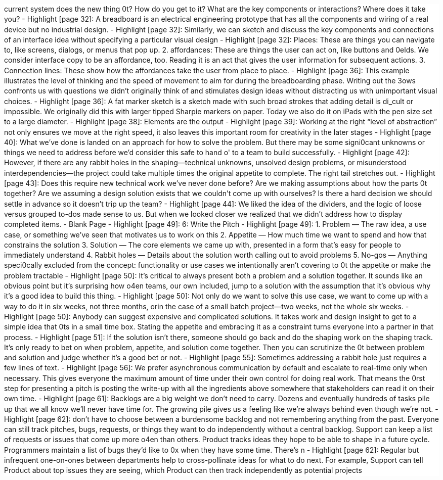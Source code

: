 current system does the new thing 0t? How do you get to it? What are the key components or interactions? Where does it take you? - Highlight [page 32]&#x3A; A breadboard is an electrical engineering prototype that has all the components and wiring of a real device but no industrial design. - Highlight [page 32]&#x3A; Similarly, we can sketch and discuss the key components and connections of an interface idea without specifying a particular visual design - Highlight [page 32]&#x3A; Places: These are things you can navigate to, like screens, dialogs, or menus that pop up. 2. affordances: These are things the user can act on, like buttons and 0elds. We consider interface copy to be an affordance, too. Reading it is an act that gives the user information for subsequent actions. 3. Connection lines: These show how the affordances take the user from place to place. - Highlight [page 36]&#x3A; This example illustrates the level of thinking and the speed of movement to aim for during the breadboarding phase. Writing out the 3ows confronts us with questions we didn’t originally think of and stimulates design ideas without distracting us with unimportant visual choices. - Highlight [page 36]&#x3A; A fat marker sketch is a sketch made with such broad strokes that adding detail is di_cult or impossible. We originally did this with larger tipped Sharpie markers on paper. Today we also do it on iPads with the pen size set to a large diameter. - Highlight [page 38]&#x3A; Elements are the output - Highlight [page 39]&#x3A; Working at the right “level of abstraction” not only ensures we move at the right speed, it also leaves this important room for creativity in the later stages - Highlight [page 40]&#x3A; What we’ve done is landed on an approach for how to solve the problem. But there may be some signi0cant unknowns or things we need to address before we’d consider this safe to hand o' to a team to build successfully. - Highlight [page 42]&#x3A; However, if there are any rabbit holes in the shaping—technical unknowns, unsolved design problems, or misunderstood interdependencies—the project could take multiple times the original appetite to complete. The right tail stretches out. - Highlight [page 43]&#x3A; Does this require new technical work we’ve never done before? Are we making assumptions about how the parts 0t together? Are we assuming a design solution exists that we couldn’t come up with ourselves? Is there a hard decision we should settle in advance so it doesn’t trip up the team? - Highlight [page 44]&#x3A; We liked the idea of the dividers, and the logic of loose versus grouped to-dos made sense to us. But when we looked closer we realized that we didn’t address how to display completed items. - Blank Page - Highlight [page 49]&#x3A; 6: Write the Pitch - Highlight [page 49]&#x3A; 1. Problem — The raw idea, a use case, or something we’ve seen that motivates us to work on this 2. Appetite — How much time we want to spend and how that constrains the solution 3. Solution — The core elements we came up with, presented in a form that’s easy for people to immediately understand 4. Rabbit holes — Details about the solution worth calling out to avoid problems 5. No-gos — Anything speci0cally excluded from the concept: functionality or use cases we intentionally aren’t covering to 0t the appetite or make the problem tractable - Highlight [page 50]&#x3A; It’s critical to always present both a problem and a solution together. It sounds like an obvious point but it’s surprising how o4en teams, our own included, jump to a solution with the assumption that it’s obvious why it’s a good idea to build this thing. - Highlight [page 50]&#x3A; Not only do we want to solve this use case, we want to come up with a way to do it in six weeks, not three months, orin the case of a small batch project—two weeks, not the whole six weeks. - Highlight [page 50]&#x3A; Anybody can suggest expensive and complicated solutions. It takes work and design insight to get to a simple idea that 0ts in a small time box. Stating the appetite and embracing it as a constraint turns everyone into a partner in that process. - Highlight [page 51]&#x3A; If the solution isn’t there, someone should go back and do the shaping work on the shaping track. It’s only ready to bet on when problem, appetite, and solution come together. Then you can scrutinize the 0t between problem and solution and judge whether it’s a good bet or not. - Highlight [page 55]&#x3A; Sometimes addressing a rabbit hole just requires a few lines of text. - Highlight [page 56]&#x3A; We prefer asynchronous communication by default and escalate to real-time only when necessary. This gives everyone the maximum amount of time under their own control for doing real work. That means the 0rst step for presenting a pitch is posting the write-up with all the ingredients above somewhere that stakeholders can read it on their own time. - Highlight [page 61]&#x3A; Backlogs are a big weight we don’t need to carry. Dozens and eventually hundreds of tasks pile up that we all know we’ll never have time for. The growing pile gives us a feeling like we’re always behind even though we’re not. - Highlight [page 62]&#x3A; don’t have to choose between a burdensome backlog and not remembering anything from the past. Everyone can still track pitches, bugs, requests, or things they want to do independently without a central backlog. Support can keep a list of requests or issues that come up more o4en than others. Product tracks ideas they hope to be able to shape in a future cycle. Programmers maintain a list of bugs they’d like to 0x when they have some time. There’s n - Highlight [page 62]&#x3A; Regular but infrequent one-on-ones between departments help to cross-pollinate ideas for what to do next. For example, Support can tell Product about top issues they are seeing, which Product can then track independently as potential projects
